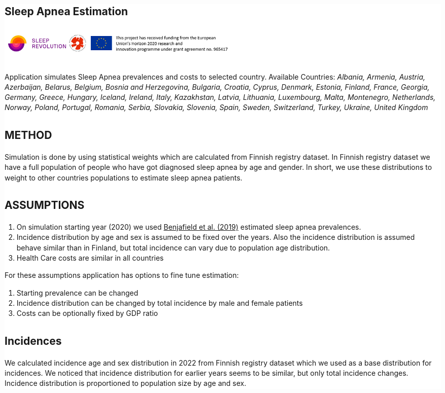 ## Sleep Apnea Estimation

![](img/alllogos.png)

Application simulates Sleep Apnea prevalences and costs to selected country. Available Countries:
*Albania, Armenia, Austria, Azerbaijan, Belarus, Belgium, Bosnia and Herzegovina, Bulgaria, Croatia, Cyprus, Denmark, Estonia, Finland, France, Georgia, Germany, Greece, Hungary, Iceland, Ireland, Italy, Kazakhstan, Latvia, Lithuania, Luxembourg, Malta, Montenegro, Netherlands, Norway, Poland, Portugal, Romania, Serbia, Slovakia, Slovenia, Spain, Sweden, Switzerland, Turkey, Ukraine, United Kingdom*


## METHOD

Simulation is done by using statistical weights which are calculated from Finnish registry dataset. In Finnish registry dataset we have a full population of people who have got diagnosed sleep apnea by age and gender. In short, we use these distributions to weight to other countries populations to estimate sleep apnea patients.

## ASSUMPTIONS

1. On simulation starting year (2020) we used [Benjafield et al. (2019)](https://pubmed.ncbi.nlm.nih.gov/31300334/) estimated sleep apnea prevalences.
2. Incidence distribution by age and sex is assumed to be fixed over the years. Also the incidence distribution is assumed behave similar than in Finland, but total incidence can vary due to population age distribution.
3. Health Care costs are similar in all countries

For these assumptions application has options to fine tune estimation:

1. Starting prevalence can be changed
2. Incidence distribution can be changed by total incidence by male and female patients
3. Costs can be optionally fixed by GDP ratio


## Incidences

We calculated incidence age and sex distribution in 2022 from Finnish registry dataset which we used as a base distribution for incidences.  We noticed that incidence distribution for earlier years seems to be similar, but only total incidence changes. Incidence distribution is proportioned to population size by age and sex.

